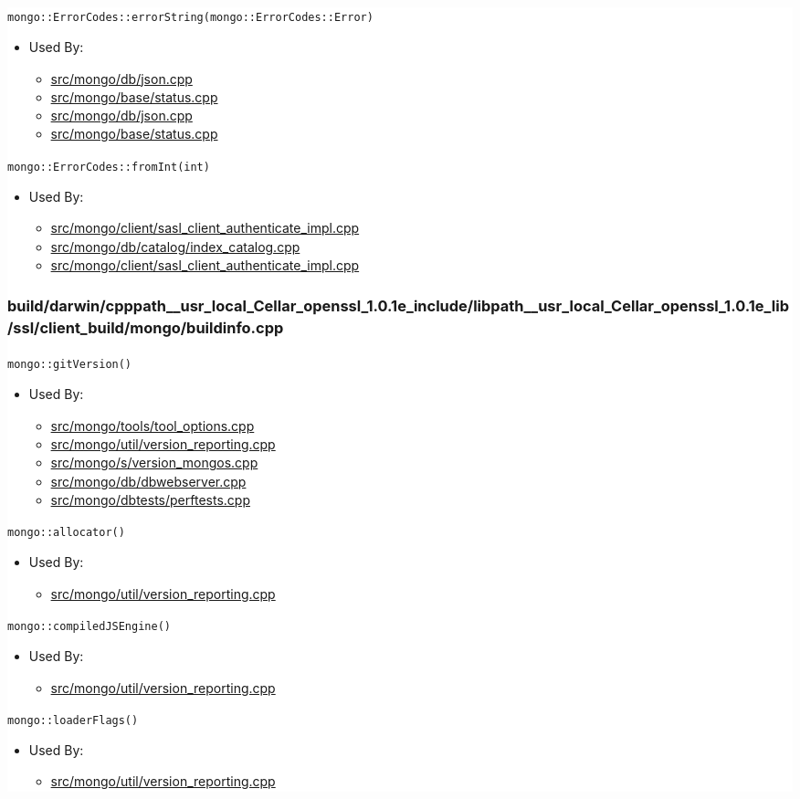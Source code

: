 <div></div>

    mongo::ErrorCodes::errorString(mongo::ErrorCodes::Error)

- Used By:

    - [src/mongo/db/json.cpp](../bson)
    - [src/mongo/base/status.cpp](../base\_utilites)
    - [src/mongo/db/json.cpp](../bson)
    - [src/mongo/base/status.cpp](../base\_utilites)

<div></div>

    mongo::ErrorCodes::fromInt(int)

- Used By:

    - [src/mongo/client/sasl\_client\_authenticate\_impl.cpp](../cpp\_client\_driver)
    - [src/mongo/db/catalog/index\_catalog.cpp](../storage\_layer\_structure)
    - [src/mongo/client/sasl\_client\_authenticate\_impl.cpp](../cpp\_client\_driver)

### build/darwin/cpppath\_\_usr\_local\_Cellar\_openssl\_1.0.1e\_include/libpath\_\_usr\_local\_Cellar\_openssl\_1.0.1e\_lib/ssl/client\_build/mongo/buildinfo.cpp

<div></div>

    mongo::gitVersion()

- Used By:

    - [src/mongo/tools/tool\_options.cpp](../tools)
    - [src/mongo/util/version\_reporting.cpp](../utilities)
    - [src/mongo/s/version\_mongos.cpp](../sharding)
    - [src/mongo/db/dbwebserver.cpp](../database\_web\_accesss)
    - [src/mongo/dbtests/perftests.cpp](../unit\_tests)

<div></div>

    mongo::allocator()

- Used By:

    - [src/mongo/util/version\_reporting.cpp](../utilities)

<div></div>

    mongo::compiledJSEngine()

- Used By:

    - [src/mongo/util/version\_reporting.cpp](../utilities)

<div></div>

    mongo::loaderFlags()

- Used By:

    - [src/mongo/util/version\_reporting.cpp](../utilities)

<div></div>
